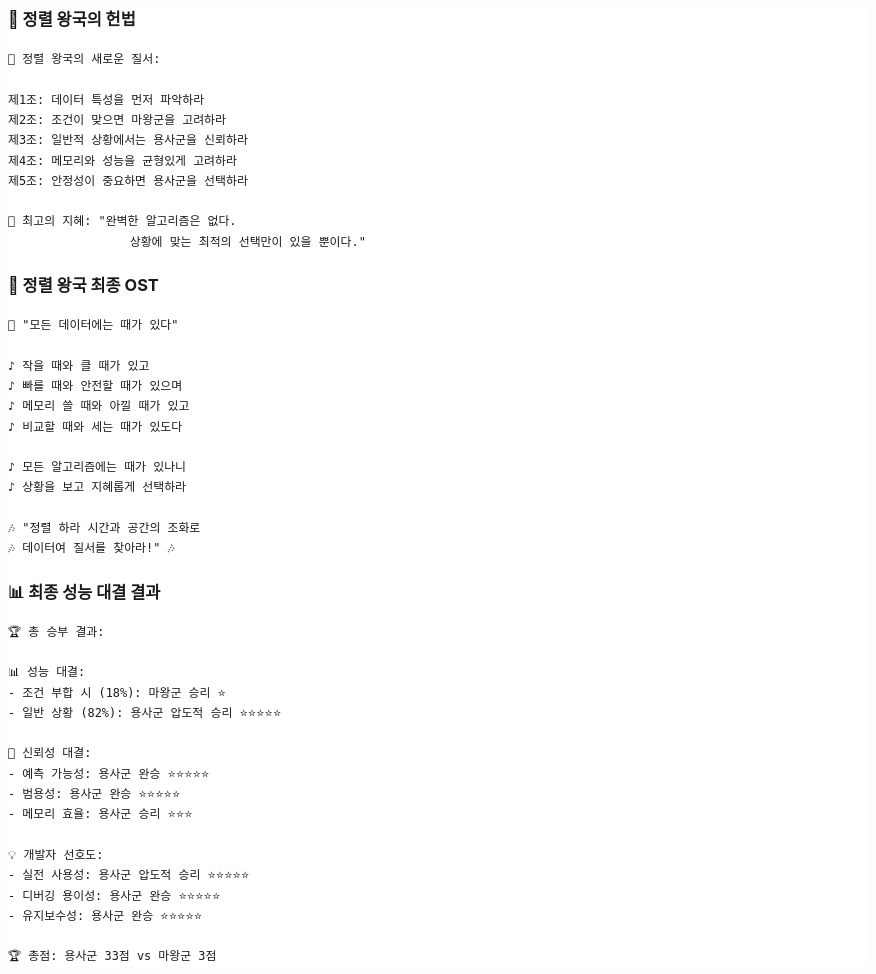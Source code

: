 ### 📜 정렬 왕국의 헌법
```
👑 정렬 왕국의 새로운 질서:

제1조: 데이터 특성을 먼저 파악하라
제2조: 조건이 맞으면 마왕군을 고려하라  
제3조: 일반적 상황에서는 용사군을 신뢰하라
제4조: 메모리와 성능을 균형있게 고려하라
제5조: 안정성이 중요하면 용사군을 선택하라

🌟 최고의 지혜: "완벽한 알고리즘은 없다. 
                 상황에 맞는 최적의 선택만이 있을 뿐이다."
```

### 🎵 정렬 왕국 최종 OST
```
🎵 "모든 데이터에는 때가 있다"

♪ 작을 때와 클 때가 있고
♪ 빠를 때와 안전할 때가 있으며  
♪ 메모리 쓸 때와 아낄 때가 있고
♪ 비교할 때와 세는 때가 있도다

♪ 모든 알고리즘에는 때가 있나니
♪ 상황을 보고 지혜롭게 선택하라

🎶 "정렬 하라 시간과 공간의 조화로
🎶 데이터여 질서를 찾아라!" 🎶
```

### 📊 최종 성능 대결 결과
```
🏆 총 승부 결과:

📊 성능 대결:
- 조건 부합 시 (18%): 마왕군 승리 ⭐
- 일반 상황 (82%): 용사군 압도적 승리 ⭐⭐⭐⭐⭐

🎯 신뢰성 대결:
- 예측 가능성: 용사군 완승 ⭐⭐⭐⭐⭐
- 범용성: 용사군 완승 ⭐⭐⭐⭐⭐
- 메모리 효율: 용사군 승리 ⭐⭐⭐

💡 개발자 선호도:
- 실전 사용성: 용사군 압도적 승리 ⭐⭐⭐⭐⭐
- 디버깅 용이성: 용사군 완승 ⭐⭐⭐⭐⭐
- 유지보수성: 용사군 완승 ⭐⭐⭐⭐⭐

🏆 총점: 용사군 33점 vs 마왕군 3점
```
